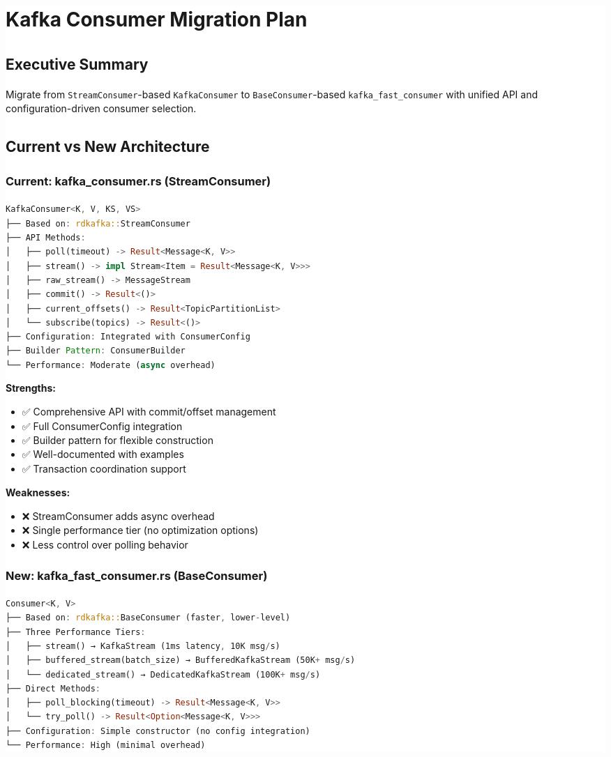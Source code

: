 # Kafka Consumer Migration Plan

## Executive Summary

Migrate from `StreamConsumer`-based `KafkaConsumer` to `BaseConsumer`-based `kafka_fast_consumer`
with unified API and configuration-driven consumer selection.

## Current vs New Architecture

### Current: kafka_consumer.rs (StreamConsumer)
```rust
KafkaConsumer<K, V, KS, VS>
├── Based on: rdkafka::StreamConsumer
├── API Methods:
│   ├── poll(timeout) -> Result<Message<K, V>>
│   ├── stream() -> impl Stream<Item = Result<Message<K, V>>>
│   ├── raw_stream() -> MessageStream
│   ├── commit() -> Result<()>
│   ├── current_offsets() -> Result<TopicPartitionList>
│   └── subscribe(topics) -> Result<()>
├── Configuration: Integrated with ConsumerConfig
├── Builder Pattern: ConsumerBuilder
└── Performance: Moderate (async overhead)
```

**Strengths:**
- ✅ Comprehensive API with commit/offset management
- ✅ Full ConsumerConfig integration
- ✅ Builder pattern for flexible construction
- ✅ Well-documented with examples
- ✅ Transaction coordination support

**Weaknesses:**
- ❌ StreamConsumer adds async overhead
- ❌ Single performance tier (no optimization options)
- ❌ Less control over polling behavior

### New: kafka_fast_consumer.rs (BaseConsumer)
```rust
Consumer<K, V>
├── Based on: rdkafka::BaseConsumer (faster, lower-level)
├── Three Performance Tiers:
│   ├── stream() → KafkaStream (1ms latency, 10K msg/s)
│   ├── buffered_stream(batch_size) → BufferedKafkaStream (50K+ msg/s)
│   └── dedicated_stream() → DedicatedKafkaStream (100K+ msg/s)
├── Direct Methods:
│   ├── poll_blocking(timeout) -> Result<Message<K, V>>
│   └── try_poll() -> Result<Option<Message<K, V>>>
├── Configuration: Simple constructor (no config integration)
└── Performance: High (minimal overhead)
```
